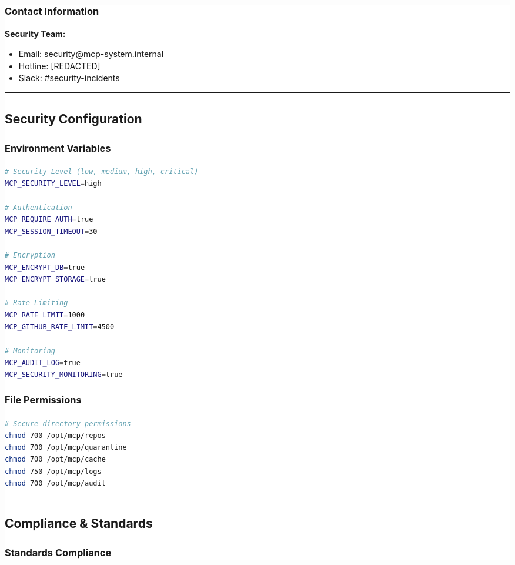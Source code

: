 ### Contact Information

**Security Team:**
- Email: security@mcp-system.internal
- Hotline: [REDACTED]
- Slack: #security-incidents

---

## Security Configuration

### Environment Variables

```bash
# Security Level (low, medium, high, critical)
MCP_SECURITY_LEVEL=high

# Authentication
MCP_REQUIRE_AUTH=true
MCP_SESSION_TIMEOUT=30

# Encryption
MCP_ENCRYPT_DB=true
MCP_ENCRYPT_STORAGE=true

# Rate Limiting
MCP_RATE_LIMIT=1000
MCP_GITHUB_RATE_LIMIT=4500

# Monitoring
MCP_AUDIT_LOG=true
MCP_SECURITY_MONITORING=true
```

### File Permissions

```bash
# Secure directory permissions
chmod 700 /opt/mcp/repos
chmod 700 /opt/mcp/quarantine
chmod 700 /opt/mcp/cache
chmod 750 /opt/mcp/logs
chmod 700 /opt/mcp/audit
```

---

## Compliance & Standards

### Standards Compliance
